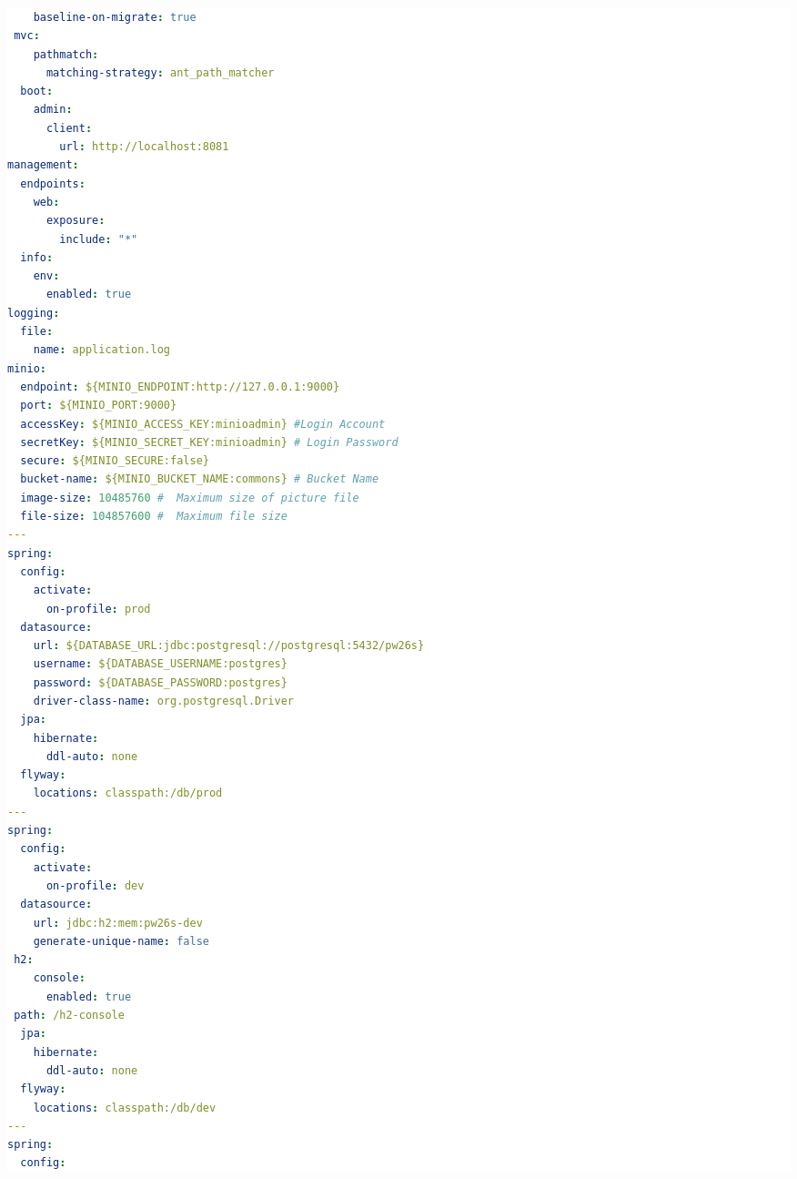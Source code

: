 ```yml
    baseline-on-migrate: true  
 mvc:  
    pathmatch:  
      matching-strategy: ant_path_matcher  
  boot:  
    admin:  
      client:  
        url: http://localhost:8081  
management:  
  endpoints:  
    web:  
      exposure:  
        include: "*"  
  info:  
    env:  
      enabled: true  
logging:  
  file:  
    name: application.log  
minio:  
  endpoint: ${MINIO_ENDPOINT:http://127.0.0.1:9000}  
  port: ${MINIO_PORT:9000}  
  accessKey: ${MINIO_ACCESS_KEY:minioadmin} #Login Account  
  secretKey: ${MINIO_SECRET_KEY:minioadmin} # Login Password  
  secure: ${MINIO_SECURE:false}  
  bucket-name: ${MINIO_BUCKET_NAME:commons} # Bucket Name  
  image-size: 10485760 #  Maximum size of picture file  
  file-size: 104857600 #  Maximum file size  
---  
spring:  
  config:  
    activate:  
      on-profile: prod  
  datasource:  
    url: ${DATABASE_URL:jdbc:postgresql://postgresql:5432/pw26s}  
    username: ${DATABASE_USERNAME:postgres}  
    password: ${DATABASE_PASSWORD:postgres}  
    driver-class-name: org.postgresql.Driver  
  jpa:  
    hibernate:  
      ddl-auto: none  
  flyway:  
    locations: classpath:/db/prod  
---  
spring:  
  config:  
    activate:  
      on-profile: dev  
  datasource:  
    url: jdbc:h2:mem:pw26s-dev  
    generate-unique-name: false  
 h2:  
    console:  
      enabled: true  
 path: /h2-console  
  jpa:  
    hibernate:  
      ddl-auto: none  
  flyway:  
    locations: classpath:/db/dev  
---  
spring:  
  config:  
```